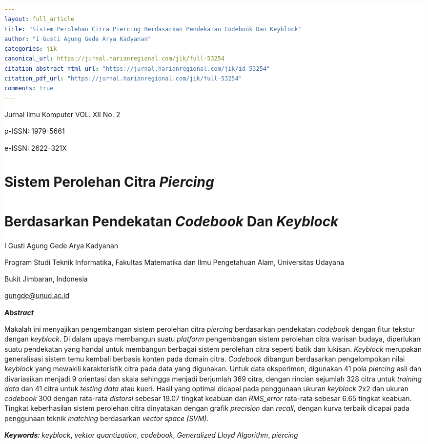 ```yaml
---
layout: full_article
title: "Sistem Perolehan Citra Piercing Berdasarkan Pendekatan Codebook Dan Keyblock"
author: "I Gusti Agung Gede Arya Kadyanan"
categories: jik
canonical_url: https://jurnal.harianregional.com/jik/full-53254 
citation_abstract_html_url: "https://jurnal.harianregional.com/jik/id-53254"
citation_pdf_url: "https://jurnal.harianregional.com/jik/full-53254"  
comments: true
---
```


<p><span class="font4">Jurnal Ilmu Komputer VOL. XII No. 2</span></p>
<p><span class="font4">p-ISSN: 1979-5661</span></p>
<p><span class="font4">e-ISSN: 2622-321X</span></p><a name="caption1"></a>
<h1><a name="bookmark0"></a><span class="font30" style="font-weight:bold;"><a name="bookmark1"></a>Sistem Perolehan Citra </span><span class="font30" style="font-weight:bold;font-style:italic;">Piercing</span><br><br><span class="font30" style="font-weight:bold;"><a name="bookmark2"></a>Berdasarkan Pendekatan </span><span class="font30" style="font-weight:bold;font-style:italic;">Codebook</span><span class="font30" style="font-weight:bold;"> Dan </span><span class="font30" style="font-weight:bold;font-style:italic;">Keyblock</span></h1>
<p><span class="font4">I Gusti Agung Gede Arya Kadyanan</span></p>
<p><span class="font4">Program Studi Teknik Informatika, Fakultas Matematika dan Ilmu Pengetahuan Alam, Universitas Udayana</span></p>
<p><span class="font4">Bukit Jimbaran, Indonesia</span></p>
<p><a href="mailto:gungde@unud.ac.id"><span class="font4">gungde@unud.ac.id</span></a></p>
<p><span class="font4" style="font-weight:bold;font-style:italic;">Abstract</span></p>
<p><span class="font4">Makalah ini menyajikan pengembangan sistem perolehan citra </span><span class="font4" style="font-style:italic;">piercing</span><span class="font4"> berdasarkan pendekatan </span><span class="font4" style="font-style:italic;">codebook</span><span class="font4"> dengan fitur tekstur dengan </span><span class="font4" style="font-style:italic;">keyblock</span><span class="font4">. Di dalam upaya membangun suatu </span><span class="font4" style="font-style:italic;">platform</span><span class="font4"> pengembangan sistem perolehan citra warisan budaya, diperlukan suatu pendekatan yang handal untuk membangun berbagai sistem perolehan citra seperti batik dan lukisan. </span><span class="font4" style="font-style:italic;">Keyblock</span><span class="font4"> merupakan generalisasi sistem temu kembali berbasis konten pada domain citra. </span><span class="font4" style="font-style:italic;">Codebook</span><span class="font4"> dibangun berdasarkan pengelompokan nilai </span><span class="font4" style="font-style:italic;">keyblock</span><span class="font4"> yang mewakili karakteristik citra pada data yang digunakan. Untuk data eksperimen, digunakan 41 pola </span><span class="font4" style="font-style:italic;">piercing</span><span class="font4"> asli dan divariasikan menjadi 9 orientasi dan skala sehingga menjadi berjumlah 369 citra, dengan rincian sejumlah 328 citra untuk </span><span class="font4" style="font-style:italic;">training data</span><span class="font4"> dan 41 citra untuk </span><span class="font4" style="font-style:italic;">testing data</span><span class="font4"> atau kueri. Hasil yang optimal dicapai pada penggunaan ukuran </span><span class="font4" style="font-style:italic;">keyblock</span><span class="font4"> 2x2 dan ukuran </span><span class="font4" style="font-style:italic;">codebook </span><span class="font4">300 dengan rata-rata </span><span class="font4" style="font-style:italic;">distorsi</span><span class="font4"> sebesar 19.07 tingkat keabuan dan </span><span class="font4" style="font-style:italic;">RMS_error</span><span class="font4"> rata-rata sebesar 6.65 tingkat keabuan. Tingkat keberhasilan sistem perolehan citra dinyatakan dengan grafik </span><span class="font4" style="font-style:italic;">precision</span><span class="font4"> dan </span><span class="font4" style="font-style:italic;">recall</span><span class="font4">, dengan kurva terbaik dicapai pada penggunaan teknik </span><span class="font4" style="font-style:italic;">matching </span><span class="font4">berdasarkan </span><span class="font4" style="font-style:italic;">vector space (S</span><span class="font2" style="font-style:italic;">VM</span><span class="font4" style="font-style:italic;">).</span></p>
<p><span class="font3" style="font-weight:bold;font-style:italic;">Keywords: </span><span class="font4" style="font-style:italic;">keyblock</span><span class="font4">, </span><span class="font4" style="font-style:italic;">vektor quantization</span><span class="font4">, </span><span class="font4" style="font-style:italic;">codebook</span><span class="font4">, </span><span class="font4" style="font-style:italic;">Generalized Lloyd Algorithm</span><span class="font4">, </span><span class="font4" style="font-style:italic;">piercing</span></p>
<ul style="list-style:none;"><li>